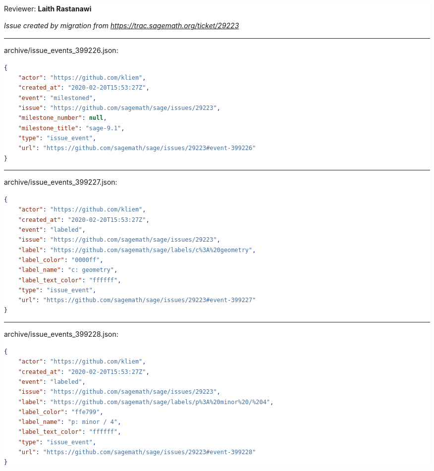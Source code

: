 Reviewer: **Laith Rastanawi**

_Issue created by migration from https://trac.sagemath.org/ticket/29223_





---

archive/issue_events_399226.json:
```json
{
    "actor": "https://github.com/kliem",
    "created_at": "2020-02-20T15:53:27Z",
    "event": "milestoned",
    "issue": "https://github.com/sagemath/sage/issues/29223",
    "milestone_number": null,
    "milestone_title": "sage-9.1",
    "type": "issue_event",
    "url": "https://github.com/sagemath/sage/issues/29223#event-399226"
}
```



---

archive/issue_events_399227.json:
```json
{
    "actor": "https://github.com/kliem",
    "created_at": "2020-02-20T15:53:27Z",
    "event": "labeled",
    "issue": "https://github.com/sagemath/sage/issues/29223",
    "label": "https://github.com/sagemath/sage/labels/c%3A%20geometry",
    "label_color": "0000ff",
    "label_name": "c: geometry",
    "label_text_color": "ffffff",
    "type": "issue_event",
    "url": "https://github.com/sagemath/sage/issues/29223#event-399227"
}
```



---

archive/issue_events_399228.json:
```json
{
    "actor": "https://github.com/kliem",
    "created_at": "2020-02-20T15:53:27Z",
    "event": "labeled",
    "issue": "https://github.com/sagemath/sage/issues/29223",
    "label": "https://github.com/sagemath/sage/labels/p%3A%20minor%20/%204",
    "label_color": "ffe799",
    "label_name": "p: minor / 4",
    "label_text_color": "ffffff",
    "type": "issue_event",
    "url": "https://github.com/sagemath/sage/issues/29223#event-399228"
}
```
